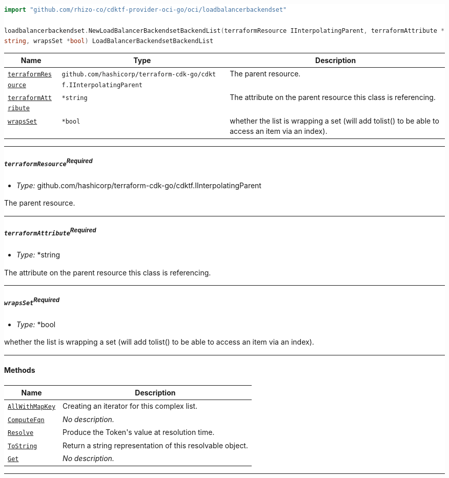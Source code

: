 ```go
import "github.com/rhizo-co/cdktf-provider-oci-go/oci/loadbalancerbackendset"

loadbalancerbackendset.NewLoadBalancerBackendsetBackendList(terraformResource IInterpolatingParent, terraformAttribute *string, wrapsSet *bool) LoadBalancerBackendsetBackendList
```

| **Name** | **Type** | **Description** |
| --- | --- | --- |
| <code><a href="#rhizo-co-terraform-provider-oci.loadBalancerBackendset.LoadBalancerBackendsetBackendList.Initializer.parameter.terraformResource">terraformResource</a></code> | <code>github.com/hashicorp/terraform-cdk-go/cdktf.IInterpolatingParent</code> | The parent resource. |
| <code><a href="#rhizo-co-terraform-provider-oci.loadBalancerBackendset.LoadBalancerBackendsetBackendList.Initializer.parameter.terraformAttribute">terraformAttribute</a></code> | <code>*string</code> | The attribute on the parent resource this class is referencing. |
| <code><a href="#rhizo-co-terraform-provider-oci.loadBalancerBackendset.LoadBalancerBackendsetBackendList.Initializer.parameter.wrapsSet">wrapsSet</a></code> | <code>*bool</code> | whether the list is wrapping a set (will add tolist() to be able to access an item via an index). |

---

##### `terraformResource`<sup>Required</sup> <a name="terraformResource" id="rhizo-co-terraform-provider-oci.loadBalancerBackendset.LoadBalancerBackendsetBackendList.Initializer.parameter.terraformResource"></a>

- *Type:* github.com/hashicorp/terraform-cdk-go/cdktf.IInterpolatingParent

The parent resource.

---

##### `terraformAttribute`<sup>Required</sup> <a name="terraformAttribute" id="rhizo-co-terraform-provider-oci.loadBalancerBackendset.LoadBalancerBackendsetBackendList.Initializer.parameter.terraformAttribute"></a>

- *Type:* *string

The attribute on the parent resource this class is referencing.

---

##### `wrapsSet`<sup>Required</sup> <a name="wrapsSet" id="rhizo-co-terraform-provider-oci.loadBalancerBackendset.LoadBalancerBackendsetBackendList.Initializer.parameter.wrapsSet"></a>

- *Type:* *bool

whether the list is wrapping a set (will add tolist() to be able to access an item via an index).

---

#### Methods <a name="Methods" id="Methods"></a>

| **Name** | **Description** |
| --- | --- |
| <code><a href="#rhizo-co-terraform-provider-oci.loadBalancerBackendset.LoadBalancerBackendsetBackendList.allWithMapKey">AllWithMapKey</a></code> | Creating an iterator for this complex list. |
| <code><a href="#rhizo-co-terraform-provider-oci.loadBalancerBackendset.LoadBalancerBackendsetBackendList.computeFqn">ComputeFqn</a></code> | *No description.* |
| <code><a href="#rhizo-co-terraform-provider-oci.loadBalancerBackendset.LoadBalancerBackendsetBackendList.resolve">Resolve</a></code> | Produce the Token's value at resolution time. |
| <code><a href="#rhizo-co-terraform-provider-oci.loadBalancerBackendset.LoadBalancerBackendsetBackendList.toString">ToString</a></code> | Return a string representation of this resolvable object. |
| <code><a href="#rhizo-co-terraform-provider-oci.loadBalancerBackendset.LoadBalancerBackendsetBackendList.get">Get</a></code> | *No description.* |

---